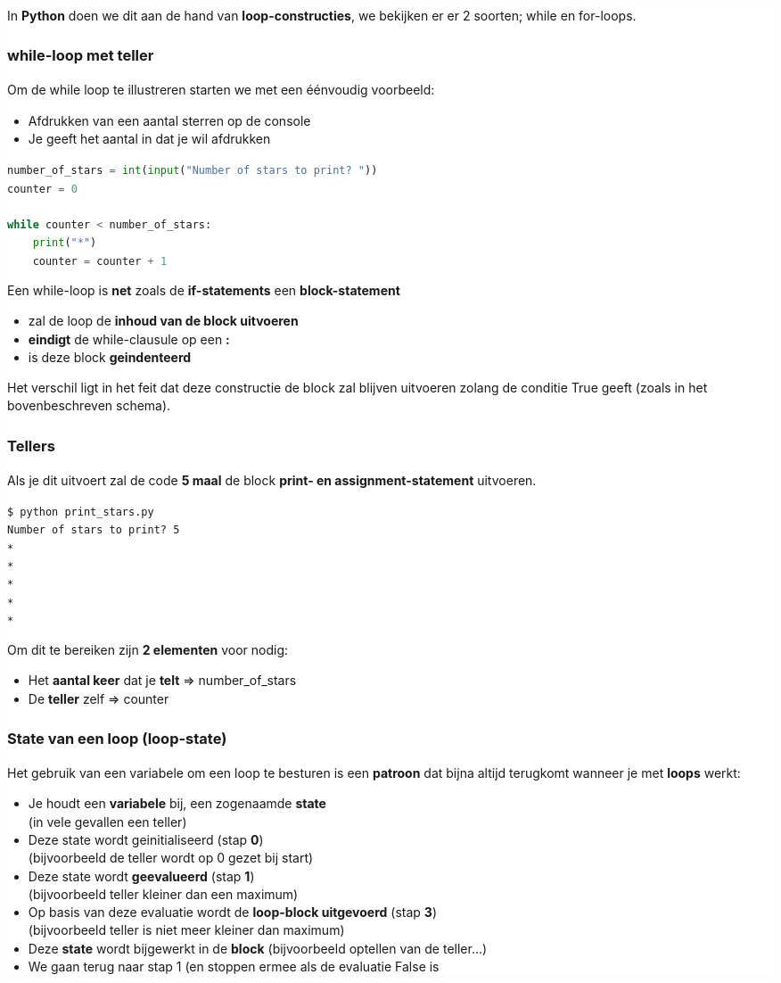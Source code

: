 In **Python** doen we dit aan de hand van **loop-constructies**, we bekijken er er 2 soorten; while en for-loops.

### while-loop met teller

Om de while loop te illustreren starten we met een éénvoudig voorbeeld:

* Afdrukken van een aantal sterren op de console
* Je geeft het aantal in dat je wil afdrukken

~~~python
number_of_stars = int(input("Number of stars to print? "))
counter = 0

while counter < number_of_stars:
    print("*")
    counter = counter + 1
~~~

Een while-loop is **net** zoals de **if-statements** een **block-statement**

* zal de loop de **inhoud van de block uitvoeren**
* **eindigt** de while-clausule op een **:**
* is deze block **geindenteerd**

Het verschil ligt in het feit dat deze constructie de block zal blijven uitvoeren zolang de conditie True geeft 
(zoals in het bovenbeschreven schema).

### Tellers

Als je dit uitvoert zal de code **5 maal** de block **print- en assignment-statement** uitvoeren.

~~~
$ python print_stars.py
Number of stars to print? 5
*
*
*
*
*
~~~

Om dit te bereiken zijn **2 elementen** voor nodig:

* Het **aantal keer** dat je **telt** => number_of_stars
* De **teller** zelf => counter

### State van een loop (loop-state)

Het gebruik van een variabele om een loop te besturen is een **patroon** dat bijna altijd terugkomt wanneer je met **loops** werkt:

* Je houdt een **variabele** bij, een zogenaamde **state**  
  (in vele gevallen een teller)
* Deze state wordt geinitialiseerd (stap **0**)  
  (bijvoorbeeld de teller wordt op 0 gezet bij start)
* Deze state wordt **geevalueerd** (stap **1**)  
  (bijvoorbeeld teller kleiner dan een maximum)
* Op basis van deze evaluatie wordt de **loop-block uitgevoerd** (stap **3**)  
  (bijvoorbeeld teller is niet meer kleiner dan maximum)
* Deze **state** wordt bijgewerkt in de **block**
  (bijvoorbeeld optellen van de teller...)  
* We gaan terug naar stap 1 (en stoppen ermee als de evaluatie False is
